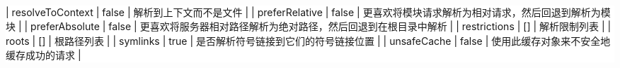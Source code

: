 | resolveToContext | false                       | 解析到上下文而不是文件                                       |
| preferRelative   | false                       | 更喜欢将模块请求解析为相对请求，然后回退到解析为模块         |
| preferAbsolute   | false                       | 更喜欢将服务器相对路径解析为绝对路径，然后回退到在根目录中解析 |
| restrictions     | []                          | 解析限制列表                                                 |
| roots            | []                          | 根路径列表                                                   |
| symlinks         | true                        | 是否解析符号链接到它们的符号链接位置                         |
| unsafeCache      | false                       | 使用此缓存对象来不安全地缓存成功的请求                       |

